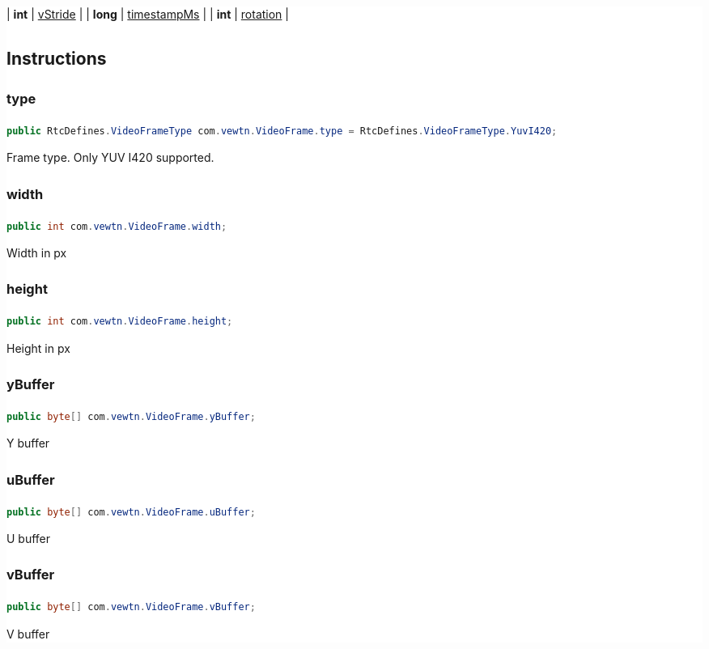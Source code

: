 | **int** | [vStride](#VideoFrame-vstride) |
| **long** | [timestampMs](#VideoFrame-timestampms) |
| **int** | [rotation](#VideoFrame-rotation) |


## Instructions
<span id="VideoFrame-type"></span>
### type
```java
public RtcDefines.VideoFrameType com.vewtn.VideoFrame.type = RtcDefines.VideoFrameType.YuvI420;
```
Frame type. Only YUV I420 supported.


<span id="VideoFrame-width"></span>
### width
```java
public int com.vewtn.VideoFrame.width;
```
Width in px


<span id="VideoFrame-height"></span>
### height
```java
public int com.vewtn.VideoFrame.height;
```
Height in px


<span id="VideoFrame-ybuffer"></span>
### yBuffer
```java
public byte[] com.vewtn.VideoFrame.yBuffer;
```
Y buffer


<span id="VideoFrame-ubuffer"></span>
### uBuffer
```java
public byte[] com.vewtn.VideoFrame.uBuffer;
```
U buffer


<span id="VideoFrame-vbuffer"></span>
### vBuffer
```java
public byte[] com.vewtn.VideoFrame.vBuffer;
```
V buffer
